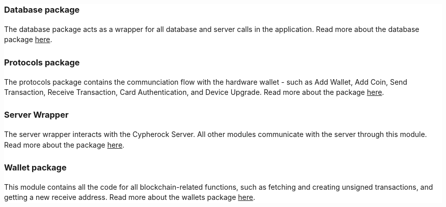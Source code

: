 
### Database package
The database package acts as a wrapper for all database and server calls in the application. Read more about the database package [here](https://github.com/Cypherock/cysync-module-database).


### Protocols package
The protocols package contains the communciation flow with the hardware wallet - such as Add Wallet, Add Coin, Send Transaction, Receive Transaction, Card Authentication, and Device Upgrade. Read more about the package [here](https://github.com/Cypherock/cysync-module-protocols).


### Server Wrapper
The server wrapper interacts with the Cypherock Server. All other modules communicate with the server through this module.
Read more about the package [here](https://github.com/Cypherock/cysync-module-server).


### Wallet package
This module contains all the code for all blockchain-related functions, such as fetching and creating unsigned transactions, and getting a new receive address. Read more about the wallets package [here](https://github.com/Cypherock/cysync-module-wallet).
